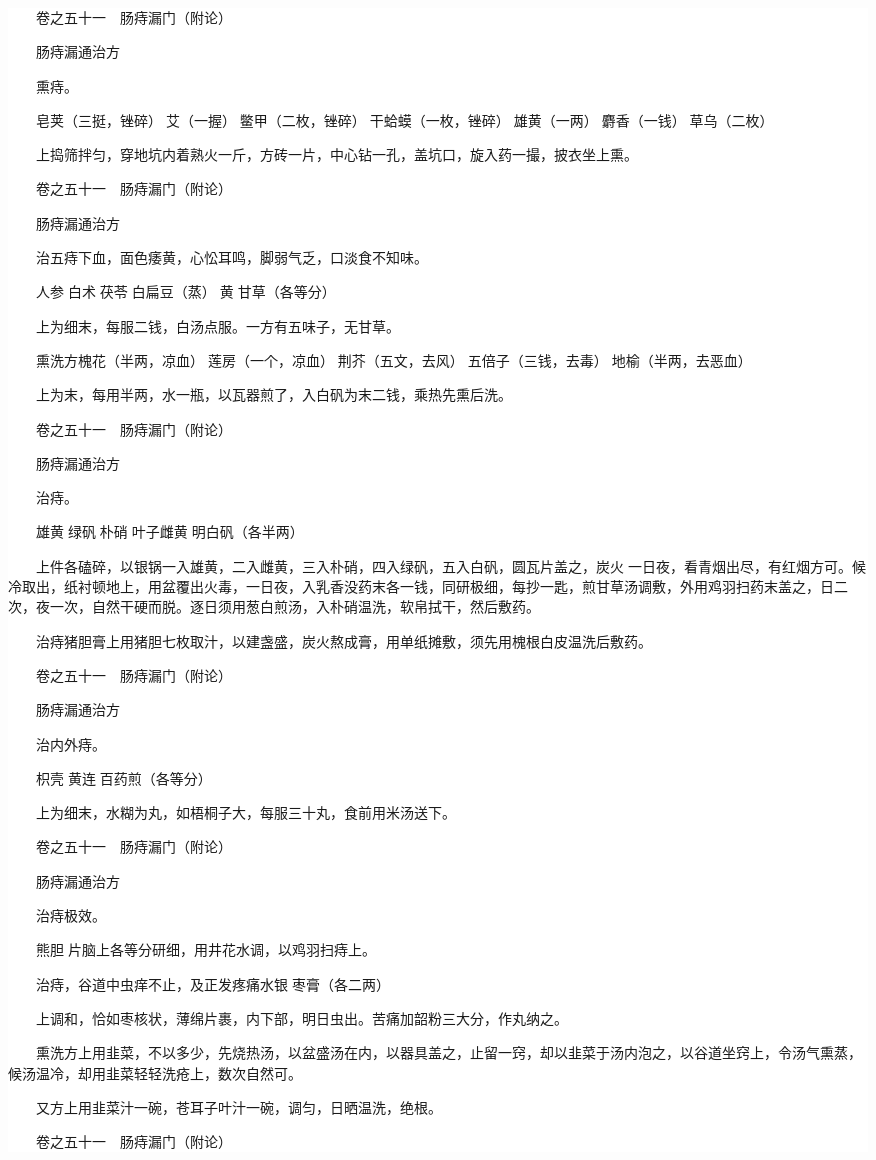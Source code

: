 　　卷之五十一　肠痔漏门（附论）

　　肠痔漏通治方

　　熏痔。

　　皂荚（三挺，锉碎） 艾（一握） 鳖甲（二枚，锉碎） 干蛤蟆（一枚，锉碎） 雄黄（一两） 麝香（一钱） 草乌（二枚）

　　上捣筛拌匀，穿地坑内着熟火一斤，方砖一片，中心钻一孔，盖坑口，旋入药一撮，披衣坐上熏。

　　卷之五十一　肠痔漏门（附论）

　　肠痔漏通治方

　　治五痔下血，面色痿黄，心忪耳鸣，脚弱气乏，口淡食不知味。

　　人参 白术 茯苓 白扁豆（蒸） 黄 甘草（各等分）

　　上为细末，每服二钱，白汤点服。一方有五味子，无甘草。

　　熏洗方槐花（半两，凉血） 莲房（一个，凉血） 荆芥（五文，去风） 五倍子（三钱，去毒） 地榆（半两，去恶血）

　　上为末，每用半两，水一瓶，以瓦器煎了，入白矾为末二钱，乘热先熏后洗。

　　卷之五十一　肠痔漏门（附论）

　　肠痔漏通治方

　　治痔。

　　雄黄 绿矾 朴硝 叶子雌黄 明白矾（各半两）

　　上件各磕碎，以银锅一入雄黄，二入雌黄，三入朴硝，四入绿矾，五入白矾，圆瓦片盖之，炭火 一日夜，看青烟出尽，有红烟方可。候冷取出，纸衬顿地上，用盆覆出火毒，一日夜，入乳香没药末各一钱，同研极细，每抄一匙，煎甘草汤调敷，外用鸡羽扫药末盖之，日二次，夜一次，自然干硬而脱。逐日须用葱白煎汤，入朴硝温洗，软帛拭干，然后敷药。

　　治痔猪胆膏上用猪胆七枚取汁，以建盏盛，炭火熬成膏，用单纸摊敷，须先用槐根白皮温洗后敷药。

　　卷之五十一　肠痔漏门（附论）

　　肠痔漏通治方

　　治内外痔。

　　枳壳 黄连 百药煎（各等分）

　　上为细末，水糊为丸，如梧桐子大，每服三十丸，食前用米汤送下。

　　卷之五十一　肠痔漏门（附论）

　　肠痔漏通治方

　　治痔极效。

　　熊胆 片脑上各等分研细，用井花水调，以鸡羽扫痔上。

　　治痔，谷道中虫痒不止，及正发疼痛水银 枣膏（各二两）

　　上调和，恰如枣核状，薄绵片裹，内下部，明日虫出。苦痛加韶粉三大分，作丸纳之。

　　熏洗方上用韭菜，不以多少，先烧热汤，以盆盛汤在内，以器具盖之，止留一窍，却以韭菜于汤内泡之，以谷道坐窍上，令汤气熏蒸，候汤温冷，却用韭菜轻轻洗疮上，数次自然可。

　　又方上用韭菜汁一碗，苍耳子叶汁一碗，调匀，日晒温洗，绝根。

　　卷之五十一　肠痔漏门（附论）
